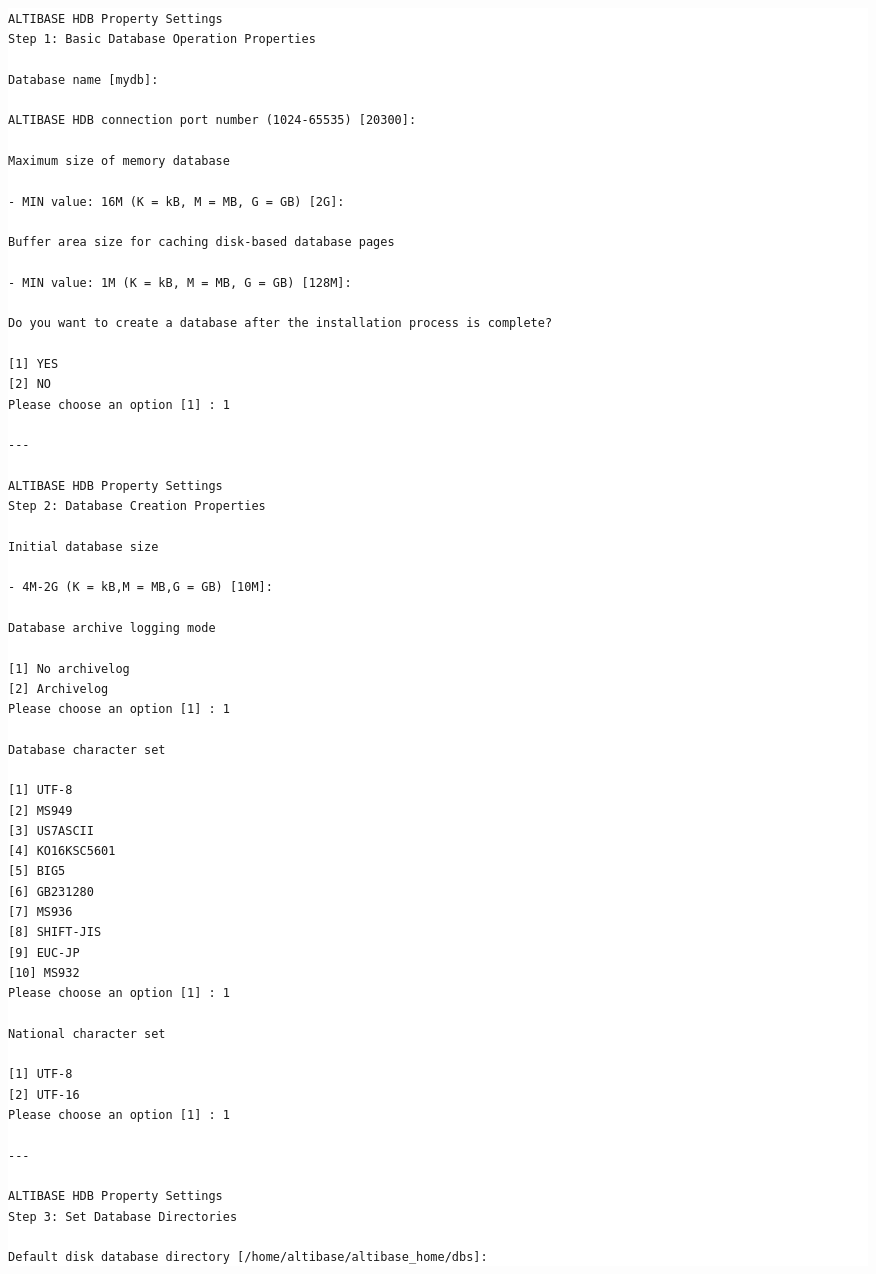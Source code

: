 ```
ALTIBASE HDB Property Settings
Step 1: Basic Database Operation Properties

Database name [mydb]:

ALTIBASE HDB connection port number (1024-65535) [20300]:

Maximum size of memory database

- MIN value: 16M (K = kB, M = MB, G = GB) [2G]:

Buffer area size for caching disk-based database pages

- MIN value: 1M (K = kB, M = MB, G = GB) [128M]:

Do you want to create a database after the installation process is complete?

[1] YES
[2] NO
Please choose an option [1] : 1

---

ALTIBASE HDB Property Settings
Step 2: Database Creation Properties

Initial database size

- 4M-2G (K = kB,M = MB,G = GB) [10M]:

Database archive logging mode

[1] No archivelog
[2] Archivelog
Please choose an option [1] : 1

Database character set

[1] UTF-8
[2] MS949
[3] US7ASCII
[4] KO16KSC5601
[5] BIG5
[6] GB231280
[7] MS936
[8] SHIFT-JIS
[9] EUC-JP
[10] MS932
Please choose an option [1] : 1

National character set

[1] UTF-8
[2] UTF-16
Please choose an option [1] : 1

---

ALTIBASE HDB Property Settings
Step 3: Set Database Directories

Default disk database directory [/home/altibase/altibase_home/dbs]:

```